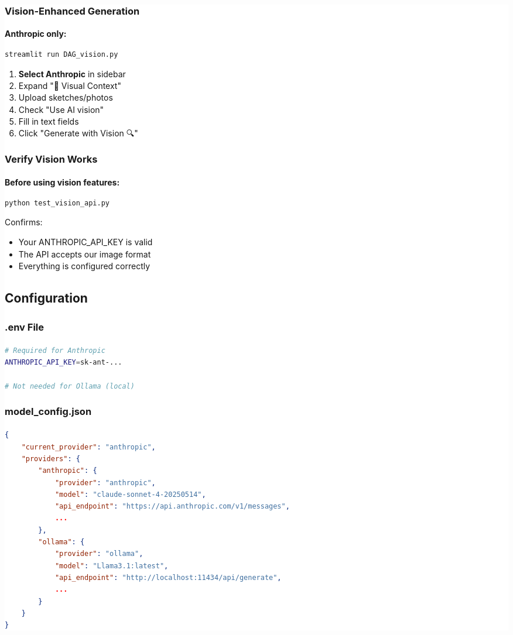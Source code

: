 ### Vision-Enhanced Generation

**Anthropic only:**

```bash
streamlit run DAG_vision.py
```

1. **Select Anthropic** in sidebar
2. Expand "📸 Visual Context"
3. Upload sketches/photos
4. Check "Use AI vision"
5. Fill in text fields
6. Click "Generate with Vision 🔍"

### Verify Vision Works

**Before using vision features:**

```bash
python test_vision_api.py
```

Confirms:
- Your ANTHROPIC_API_KEY is valid
- The API accepts our image format
- Everything is configured correctly

## Configuration

### .env File

```bash
# Required for Anthropic
ANTHROPIC_API_KEY=sk-ant-...

# Not needed for Ollama (local)
```

### model_config.json

```json
{
    "current_provider": "anthropic",
    "providers": {
        "anthropic": {
            "provider": "anthropic",
            "model": "claude-sonnet-4-20250514",
            "api_endpoint": "https://api.anthropic.com/v1/messages",
            ...
        },
        "ollama": {
            "provider": "ollama",
            "model": "Llama3.1:latest",
            "api_endpoint": "http://localhost:11434/api/generate",
            ...
        }
    }
}
```
